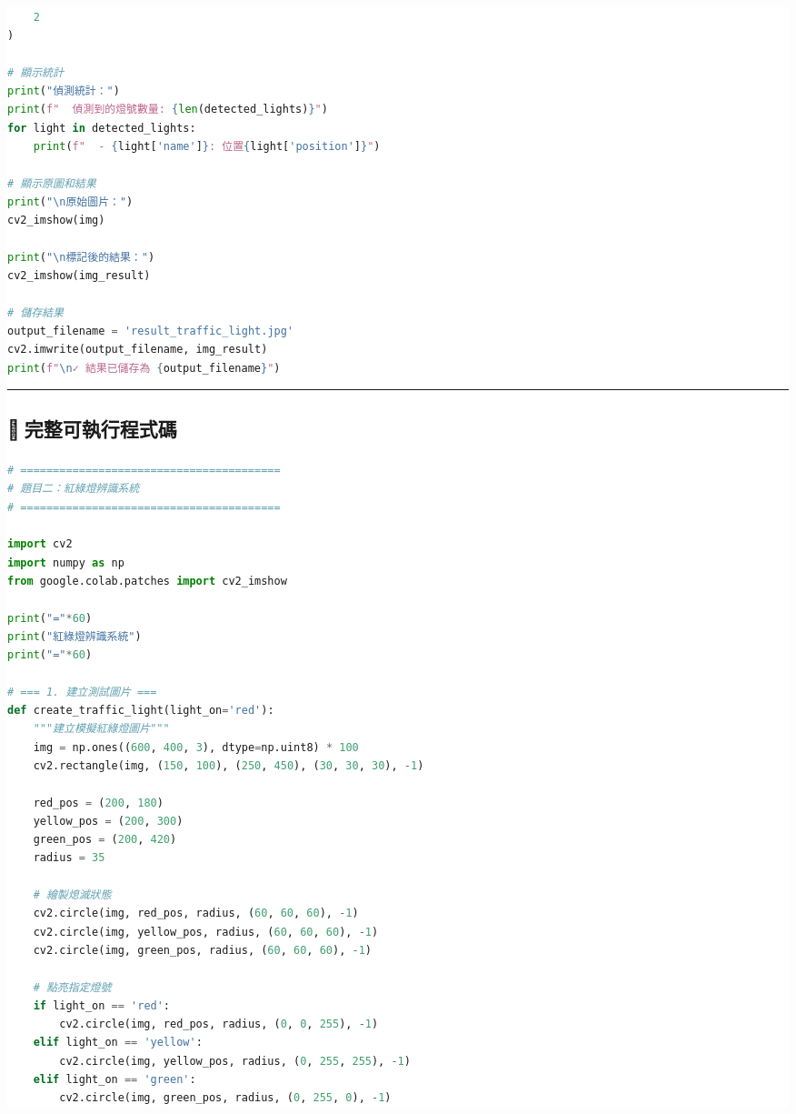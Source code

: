 ```python
    2
)

# 顯示統計
print("偵測統計：")
print(f"  偵測到的燈號數量: {len(detected_lights)}")
for light in detected_lights:
    print(f"  - {light['name']}: 位置{light['position']}")

# 顯示原圖和結果
print("\n原始圖片：")
cv2_imshow(img)

print("\n標記後的結果：")
cv2_imshow(img_result)

# 儲存結果
output_filename = 'result_traffic_light.jpg'
cv2.imwrite(output_filename, img_result)
print(f"\n✓ 結果已儲存為 {output_filename}")
```

---

## 📝 完整可執行程式碼

```python
# ========================================
# 題目二：紅綠燈辨識系統
# ========================================

import cv2
import numpy as np
from google.colab.patches import cv2_imshow

print("="*60)
print("紅綠燈辨識系統")
print("="*60)

# === 1. 建立測試圖片 ===
def create_traffic_light(light_on='red'):
    """建立模擬紅綠燈圖片"""
    img = np.ones((600, 400, 3), dtype=np.uint8) * 100
    cv2.rectangle(img, (150, 100), (250, 450), (30, 30, 30), -1)

    red_pos = (200, 180)
    yellow_pos = (200, 300)
    green_pos = (200, 420)
    radius = 35

    # 繪製熄滅狀態
    cv2.circle(img, red_pos, radius, (60, 60, 60), -1)
    cv2.circle(img, yellow_pos, radius, (60, 60, 60), -1)
    cv2.circle(img, green_pos, radius, (60, 60, 60), -1)

    # 點亮指定燈號
    if light_on == 'red':
        cv2.circle(img, red_pos, radius, (0, 0, 255), -1)
    elif light_on == 'yellow':
        cv2.circle(img, yellow_pos, radius, (0, 255, 255), -1)
    elif light_on == 'green':
        cv2.circle(img, green_pos, radius, (0, 255, 0), -1)

```